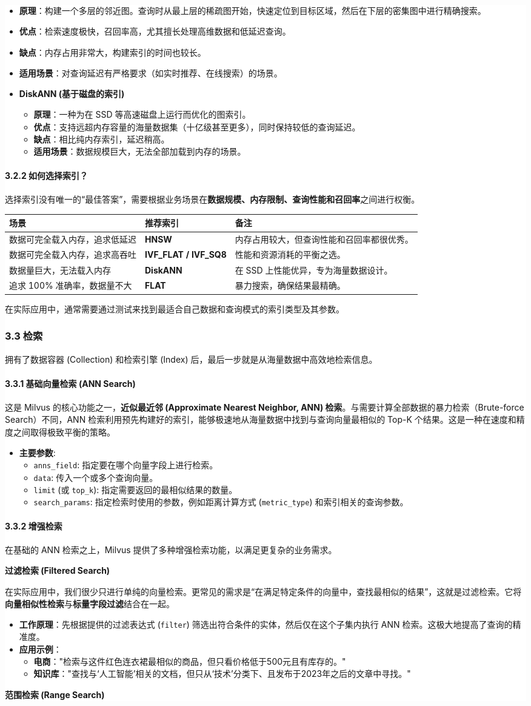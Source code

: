   - **原理**：构建一个多层的邻近图。查询时从最上层的稀疏图开始，快速定位到目标区域，然后在下层的密集图中进行精确搜索。
  - **优点**：检索速度极快，召回率高，尤其擅长处理高维数据和低延迟查询。
  - **缺点**：内存占用非常大，构建索引的时间也较长。
  - **适用场景**：对查询延迟有严格要求（如实时推荐、在线搜索）的场景。
- **DiskANN (基于磁盘的索引)**

  - **原理**：一种为在 SSD 等高速磁盘上运行而优化的图索引。
  - **优点**：支持远超内存容量的海量数据集（十亿级甚至更多），同时保持较低的查询延迟。
  - **缺点**：相比纯内存索引，延迟稍高。
  - **适用场景**：数据规模巨大，无法全部加载到内存的场景。

#### 3.2.2 如何选择索引？

选择索引没有唯一的“最佳答案”，需要根据业务场景在**数据规模、内存限制、查询性能和召回率**之间进行权衡。

| 场景                           | 推荐索引                     | 备注                                       |
| :----------------------------- | :--------------------------- | :----------------------------------------- |
| 数据可完全载入内存，追求低延迟 | **HNSW**               | 内存占用较大，但查询性能和召回率都很优秀。 |
| 数据可完全载入内存，追求高吞吐 | **IVF_FLAT / IVF_SQ8** | 性能和资源消耗的平衡之选。                 |
| 数据量巨大，无法载入内存       | **DiskANN**            | 在 SSD 上性能优异，专为海量数据设计。      |
| 追求 100% 准确率，数据量不大   | **FLAT**               | 暴力搜索，确保结果最精确。                 |

在实际应用中，通常需要通过测试来找到最适合自己数据和查询模式的索引类型及其参数。

### 3.3 检索

拥有了数据容器 (Collection) 和检索引擎 (Index) 后，最后一步就是从海量数据中高效地检索信息。

#### 3.3.1 基础向量检索 (ANN Search)

这是 Milvus 的核心功能之一，**近似最近邻 (Approximate Nearest Neighbor, ANN) 检索**。与需要计算全部数据的暴力检索（Brute-force Search）不同，ANN 检索利用预先构建好的索引，能够极速地从海量数据中找到与查询向量最相似的 Top-K 个结果。这是一种在速度和精度之间取得极致平衡的策略。

- **主要参数**:
  - `anns_field`: 指定要在哪个向量字段上进行检索。
  - `data`: 传入一个或多个查询向量。
  - `limit` (或 `top_k`): 指定需要返回的最相似结果的数量。
  - `search_params`: 指定检索时使用的参数，例如距离计算方式 (`metric_type`) 和索引相关的查询参数。

#### 3.3.2 增强检索

在基础的 ANN 检索之上，Milvus 提供了多种增强检索功能，以满足更复杂的业务需求。

**过滤检索 (Filtered Search)**

在实际应用中，我们很少只进行单纯的向量检索。更常见的需求是“在满足特定条件的向量中，查找最相似的结果”，这就是过滤检索。它将**向量相似性检索**与**标量字段过滤**结合在一起。

- **工作原理**：先根据提供的过滤表达式 (`filter`) 筛选出符合条件的实体，然后仅在这个子集内执行 ANN 检索。这极大地提高了查询的精准度。
- **应用示例**：
  - **电商**："检索与这件红色连衣裙最相似的商品，但只看价格低于500元且有库存的。"
  - **知识库**："查找与‘人工智能’相关的文档，但只从‘技术’分类下、且发布于2023年之后的文章中寻找。"

**范围检索 (Range Search)**
